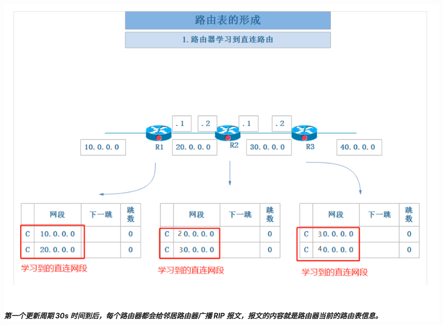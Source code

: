 ![](../Images/Network/RIP/RIP_image01.png)

##### 第一个更新周期 30s 时间到后，每个路由器都会给邻居路由器广播 RIP 报文，报文的内容就是路由器当前的路由表信息。
